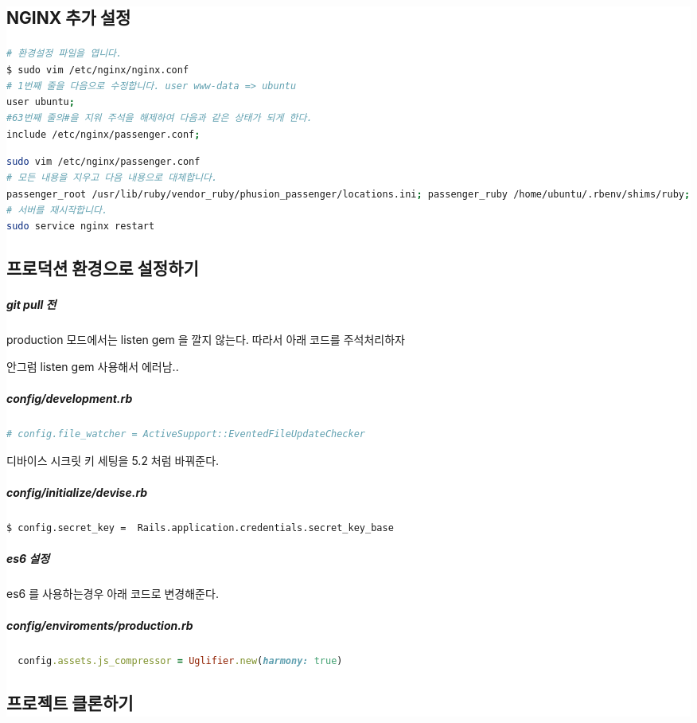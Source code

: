 ## NGINX 추가 설정

```bash
# 환경설정 파일을 엽니다.
$ sudo vim /etc/nginx/nginx.conf
# 1번째 줄을 다음으로 수정합니다. user www-data => ubuntu
user ubuntu;
#63번째 줄의#을 지워 주석을 해제하여 다음과 같은 상태가 되게 한다. 
include /etc/nginx/passenger.conf;
```

```bash
sudo vim /etc/nginx/passenger.conf
# 모든 내용을 지우고 다음 내용으로 대체합니다.
passenger_root /usr/lib/ruby/vendor_ruby/phusion_passenger/locations.ini; passenger_ruby /home/ubuntu/.rbenv/shims/ruby;
# 서버를 재시작합니다.
sudo service nginx restart
```



## 프로덕션 환경으로 설정하기

##### git pull 전

production 모드에서는 listen gem 을 깔지 않는다.  따라서 아래 코드를 주석처리하자 

안그럼 listen gem 사용해서 에러남..

##### config/development.rb

```ruby
# config.file_watcher = ActiveSupport::EventedFileUpdateChecker
```

디바이스 시크릿 키 세팅을 5.2 처럼 바꿔준다.

##### config/initialize/devise.rb

```shell
$ config.secret_key =  Rails.application.credentials.secret_key_base
```

##### es6 설정

es6 를 사용하는경우 아래 코드로 변경해준다.

##### config/enviroments/production.rb

```ruby
  config.assets.js_compressor = Uglifier.new(harmony: true)
```





## 프로젝트 클론하기
